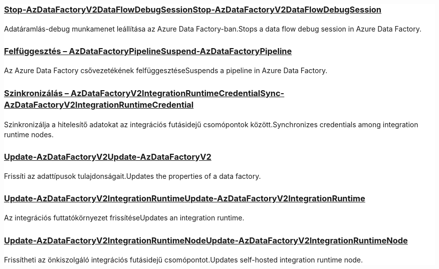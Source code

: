 ### [<span data-ttu-id="e5c15-247">Stop-AzDataFactoryV2DataFlowDebugSession</span><span class="sxs-lookup"><span data-stu-id="e5c15-247">Stop-AzDataFactoryV2DataFlowDebugSession</span></span>](Stop-AzDataFactoryV2DataFlowDebugSession.md)
<span data-ttu-id="e5c15-248">Adatáramlás-debug munkamenet leállítása az Azure Data Factory-ban.</span><span class="sxs-lookup"><span data-stu-id="e5c15-248">Stops a data flow debug session in Azure Data Factory.</span></span>

### [<span data-ttu-id="e5c15-249">Felfüggesztés – AzDataFactoryPipeline</span><span class="sxs-lookup"><span data-stu-id="e5c15-249">Suspend-AzDataFactoryPipeline</span></span>](Suspend-AzDataFactoryPipeline.md)
<span data-ttu-id="e5c15-250">Az Azure Data Factory csővezetékének felfüggesztése</span><span class="sxs-lookup"><span data-stu-id="e5c15-250">Suspends a pipeline in Azure Data Factory.</span></span>

### [<span data-ttu-id="e5c15-251">Szinkronizálás – AzDataFactoryV2IntegrationRuntimeCredential</span><span class="sxs-lookup"><span data-stu-id="e5c15-251">Sync-AzDataFactoryV2IntegrationRuntimeCredential</span></span>](Sync-AzDataFactoryV2IntegrationRuntimeCredential.md)
<span data-ttu-id="e5c15-252">Szinkronizálja a hitelesítő adatokat az integrációs futásidejű csomópontok között.</span><span class="sxs-lookup"><span data-stu-id="e5c15-252">Synchronizes credentials among integration runtime nodes.</span></span>

### [<span data-ttu-id="e5c15-253">Update-AzDataFactoryV2</span><span class="sxs-lookup"><span data-stu-id="e5c15-253">Update-AzDataFactoryV2</span></span>](Update-AzDataFactoryV2.md)
<span data-ttu-id="e5c15-254">Frissíti az adattípusok tulajdonságait.</span><span class="sxs-lookup"><span data-stu-id="e5c15-254">Updates the properties of a data factory.</span></span>

### [<span data-ttu-id="e5c15-255">Update-AzDataFactoryV2IntegrationRuntime</span><span class="sxs-lookup"><span data-stu-id="e5c15-255">Update-AzDataFactoryV2IntegrationRuntime</span></span>](Update-AzDataFactoryV2IntegrationRuntime.md)
<span data-ttu-id="e5c15-256">Az integrációs futtatókörnyezet frissítése</span><span class="sxs-lookup"><span data-stu-id="e5c15-256">Updates an integration runtime.</span></span>

### [<span data-ttu-id="e5c15-257">Update-AzDataFactoryV2IntegrationRuntimeNode</span><span class="sxs-lookup"><span data-stu-id="e5c15-257">Update-AzDataFactoryV2IntegrationRuntimeNode</span></span>](Update-AzDataFactoryV2IntegrationRuntimeNode.md)
<span data-ttu-id="e5c15-258">Frissítheti az önkiszolgáló integrációs futásidejű csomópontot.</span><span class="sxs-lookup"><span data-stu-id="e5c15-258">Updates self-hosted integration runtime node.</span></span>

